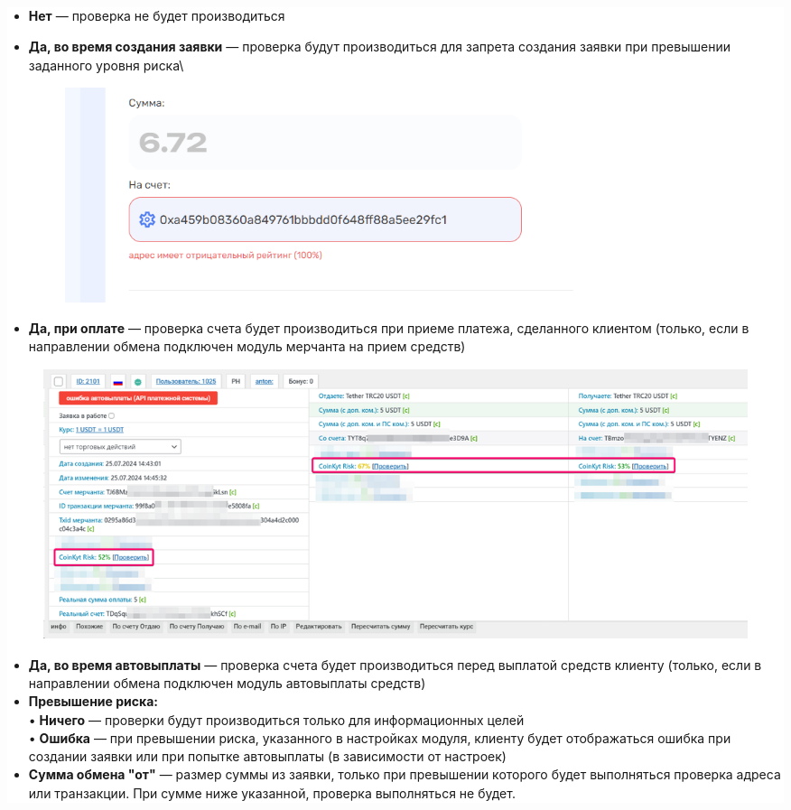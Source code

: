 * **Нет** — проверка не будет производиться
*   **Да, во время создания заявки** — проверка будут производиться для запрета создания заявки при превышении заданного уровня риска\


    <figure><img src="../../../.gitbook/assets/brave_nG8qmZEGwR.png" alt="" width="563"><figcaption></figcaption></figure>
* **Да, при оплате** — проверка счета будет производиться при приеме платежа, сделанного клиентом (только, если в направлении обмена подключен модуль мерчанта на прием средств)

<figure><img src="../../../.gitbook/assets/image (343).png" alt=""><figcaption></figcaption></figure>

* **Да, во время автовыплаты** — проверка счета будет производиться перед выплатой средств клиенту (только, если в направлении обмена подключен модуль автовыплаты средств)
* **Превышение риска:**\
  • **Ничего** — проверки будут производиться только для информационных целей\
  • **Ошибка** — при превышении риска, указанного в настройках модуля, клиенту будет отображаться ошибка при создании заявки или при попытке автовыплаты (в зависимости от настроек)
* **Сумма обмена "от"** — размер суммы из заявки, только при превышении которого будет выполняться проверка адреса или транзакции. При сумме ниже указанной, проверка выполняться не будет.

